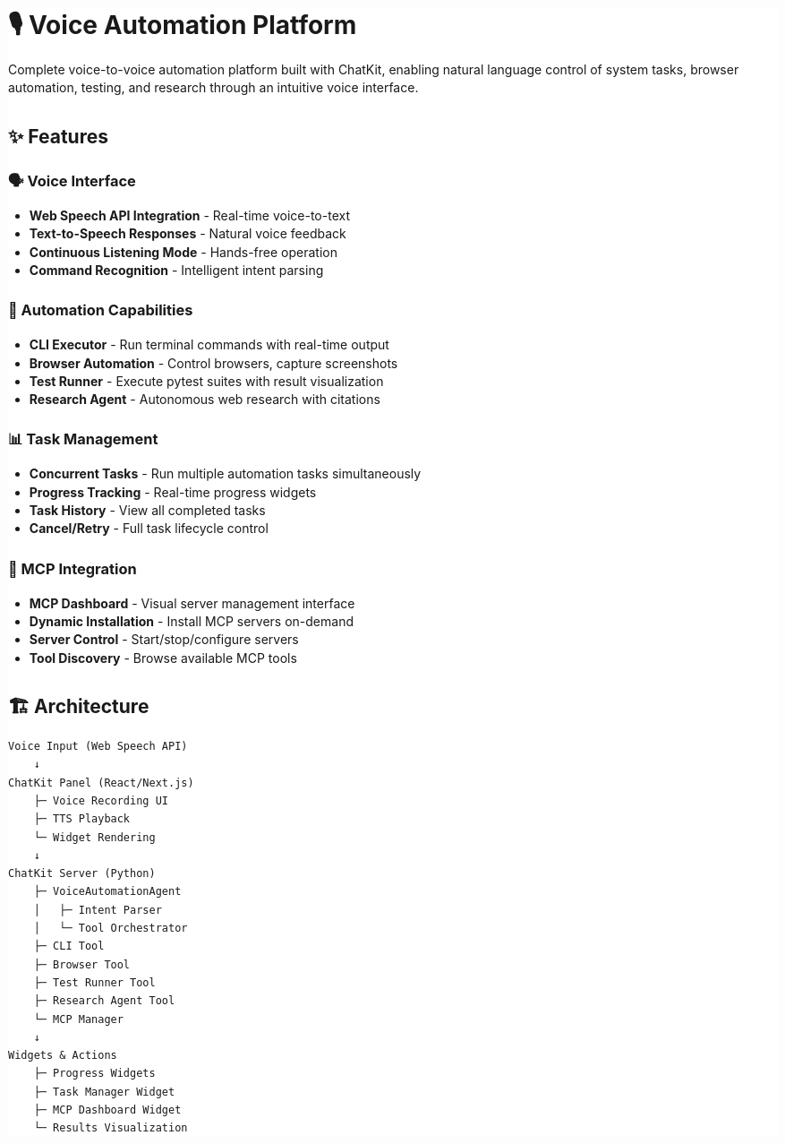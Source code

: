 # 🎙️ Voice Automation Platform

Complete voice-to-voice automation platform built with ChatKit, enabling natural language control of system tasks, browser automation, testing, and research through an intuitive voice interface.

## ✨ Features

### 🗣️ Voice Interface
- **Web Speech API Integration** - Real-time voice-to-text
- **Text-to-Speech Responses** - Natural voice feedback
- **Continuous Listening Mode** - Hands-free operation
- **Command Recognition** - Intelligent intent parsing

### 🤖 Automation Capabilities
- **CLI Executor** - Run terminal commands with real-time output
- **Browser Automation** - Control browsers, capture screenshots
- **Test Runner** - Execute pytest suites with result visualization
- **Research Agent** - Autonomous web research with citations

### 📊 Task Management
- **Concurrent Tasks** - Run multiple automation tasks simultaneously
- **Progress Tracking** - Real-time progress widgets
- **Task History** - View all completed tasks
- **Cancel/Retry** - Full task lifecycle control

### 🔧 MCP Integration
- **MCP Dashboard** - Visual server management interface
- **Dynamic Installation** - Install MCP servers on-demand
- **Server Control** - Start/stop/configure servers
- **Tool Discovery** - Browse available MCP tools

## 🏗️ Architecture

```
Voice Input (Web Speech API)
    ↓
ChatKit Panel (React/Next.js)
    ├─ Voice Recording UI
    ├─ TTS Playback
    └─ Widget Rendering
    ↓
ChatKit Server (Python)
    ├─ VoiceAutomationAgent
    │   ├─ Intent Parser
    │   └─ Tool Orchestrator
    ├─ CLI Tool
    ├─ Browser Tool
    ├─ Test Runner Tool
    ├─ Research Agent Tool
    └─ MCP Manager
    ↓
Widgets & Actions
    ├─ Progress Widgets
    ├─ Task Manager Widget
    ├─ MCP Dashboard Widget
    └─ Results Visualization
```

